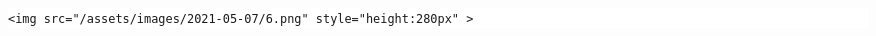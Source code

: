     <img src="/assets/images/2021-05-07/6.png" style="height:280px" >
  </div>
  <div class="panel">